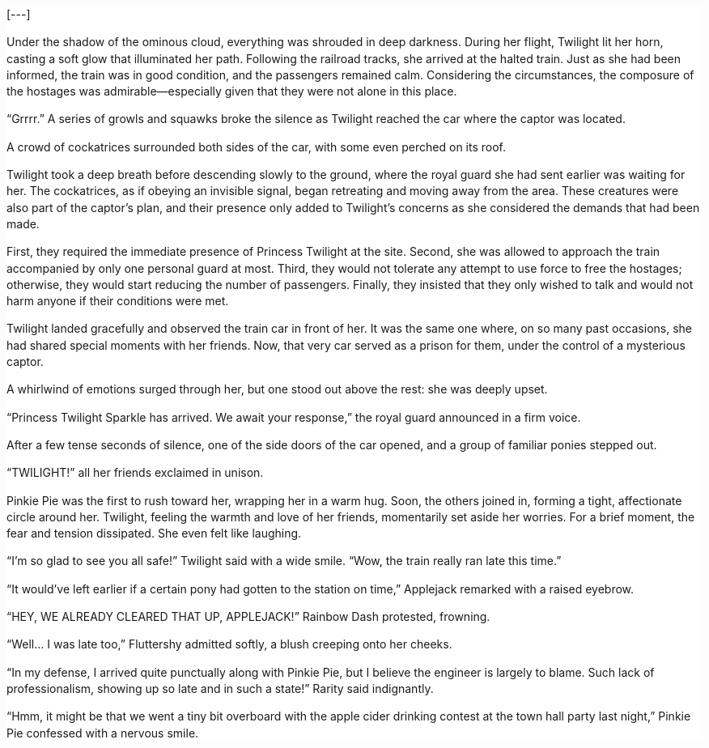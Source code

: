 [---]

Under the shadow of the ominous cloud, everything was shrouded in deep darkness. During her flight, Twilight lit her horn, casting a soft glow that illuminated her path. Following the railroad tracks, she arrived at the halted train. Just as she had been informed, the train was in good condition, and the passengers remained calm. Considering the circumstances, the composure of the hostages was admirable—especially given that they were not alone in this place.

“Grrrr.” A series of growls and squawks broke the silence as Twilight reached the car where the captor was located.

A crowd of cockatrices surrounded both sides of the car, with some even perched on its roof.

Twilight took a deep breath before descending slowly to the ground, where the royal guard she had sent earlier was waiting for her. The cockatrices, as if obeying an invisible signal, began retreating and moving away from the area. These creatures were also part of the captor’s plan, and their presence only added to Twilight’s concerns as she considered the demands that had been made.

First, they required the immediate presence of Princess Twilight at the site. Second, she was allowed to approach the train accompanied by only one personal guard at most. Third, they would not tolerate any attempt to use force to free the hostages; otherwise, they would start reducing the number of passengers. Finally, they insisted that they only wished to talk and would not harm anyone if their conditions were met.

Twilight landed gracefully and observed the train car in front of her. It was the same one where, on so many past occasions, she had shared special moments with her friends. Now, that very car served as a prison for them, under the control of a mysterious captor.

A whirlwind of emotions surged through her, but one stood out above the rest: she was deeply upset.

“Princess Twilight Sparkle has arrived. We await your response,” the royal guard announced in a firm voice.

After a few tense seconds of silence, one of the side doors of the car opened, and a group of familiar ponies stepped out.

“TWILIGHT!” all her friends exclaimed in unison.

Pinkie Pie was the first to rush toward her, wrapping her in a warm hug. Soon, the others joined in, forming a tight, affectionate circle around her. Twilight, feeling the warmth and love of her friends, momentarily set aside her worries. For a brief moment, the fear and tension dissipated. She even felt like laughing.

“I’m so glad to see you all safe!” Twilight said with a wide smile. “Wow, the train really ran late this time.”

“It would’ve left earlier if a certain pony had gotten to the station on time,” Applejack remarked with a raised eyebrow.

“HEY, WE ALREADY CLEARED THAT UP, APPLEJACK!” Rainbow Dash protested, frowning.

“Well… I was late too,” Fluttershy admitted softly, a blush creeping onto her cheeks.

“In my defense, I arrived quite punctually along with Pinkie Pie, but I believe the engineer is largely to blame. Such lack of professionalism, showing up so late and in such a state!” Rarity said indignantly.

“Hmm, it might be that we went a tiny bit overboard with the apple cider drinking contest at the town hall party last night,” Pinkie Pie confessed with a nervous smile.
